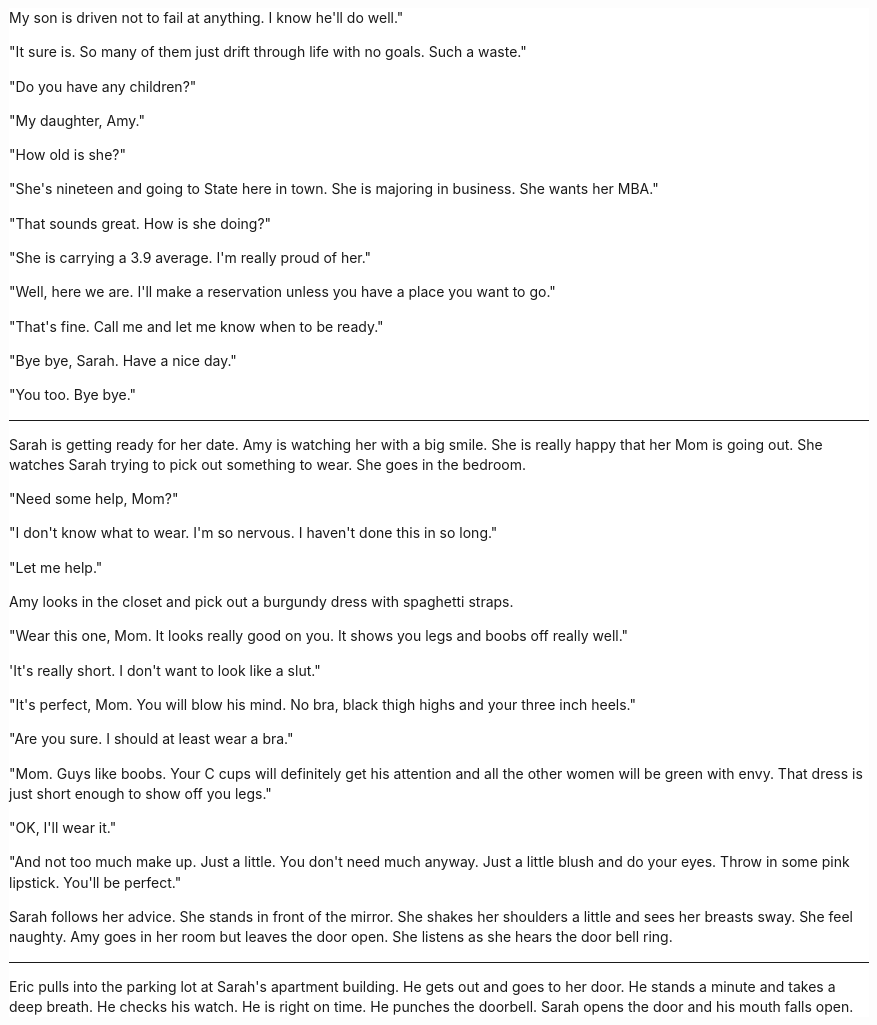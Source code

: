  My son is driven not to fail at anything. I know he'll do well." 

 "It sure is. So many of them just drift through life with no goals. Such a waste." 

 "Do you have any children?" 

 "My daughter, Amy." 

 "How old is she?" 

 "She's nineteen and going to State here in town. She is majoring in business. She wants her MBA." 

 "That sounds great. How is she doing?" 

 "She is carrying a 3.9 average. I'm really proud of her." 

 "Well, here we are. I'll make a reservation unless you have a place you want to go." 

 "That's fine. Call me and let me know when to be ready." 

 "Bye bye, Sarah. Have a nice day." 

 "You too. Bye bye." 

 ********************* 

 Sarah is getting ready for her date. Amy is watching her with a big smile. She is really happy that her Mom is going out. She watches Sarah trying to pick out something to wear. She goes in the bedroom. 

 "Need some help, Mom?" 

 "I don't know what to wear. I'm so nervous. I haven't done this in so long." 

 "Let me help." 

 Amy looks in the closet and pick out a burgundy dress with spaghetti straps. 

 "Wear this one, Mom. It looks really good on you. It shows you legs and boobs off really well." 

 'It's really short. I don't want to look like a slut." 

 "It's perfect, Mom. You will blow his mind. No bra, black thigh highs and your three inch heels." 

 "Are you sure. I should at least wear a bra." 

 "Mom. Guys like boobs. Your C cups will definitely get his attention and all the other women will be green with envy. That dress is just short enough to show off you legs." 

 "OK, I'll wear it." 

 "And not too much make up. Just a little. You don't need much anyway. Just a little blush and do your eyes. Throw in some pink lipstick. You'll be perfect." 

 Sarah follows her advice. She stands in front of the mirror. She shakes her shoulders a little and sees her breasts sway. She feel naughty. Amy goes in her room but leaves the door open. She listens as she hears the door bell ring. 

 ****************** 

 Eric pulls into the parking lot at Sarah's apartment building. He gets out and goes to her door. He stands a minute and takes a deep breath. He checks his watch. He is right on time. He punches the doorbell. Sarah opens the door and his mouth falls open. 
